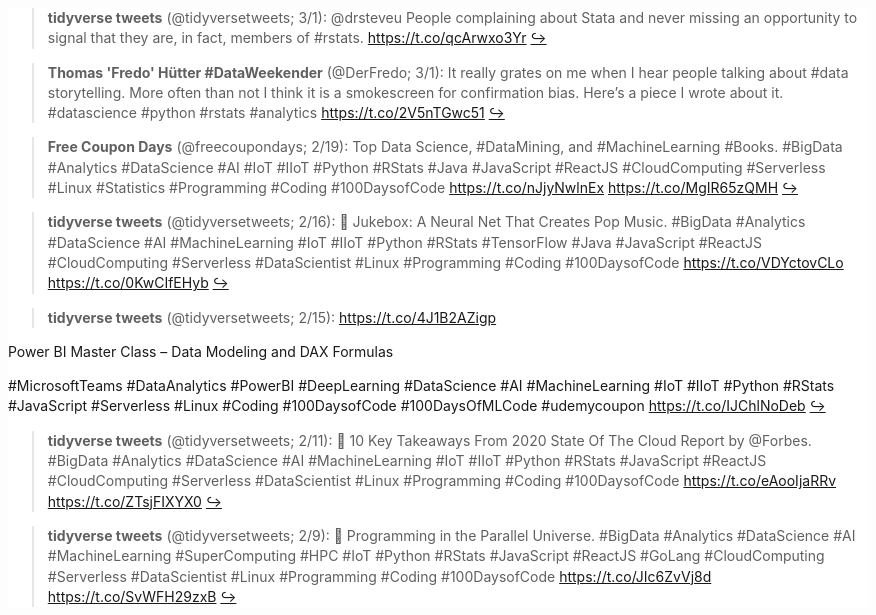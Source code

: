 


> **tidyverse tweets** (@tidyversetweets; 3/1): @drsteveu People complaining about Stata and never missing an opportunity to signal  that they are, in fact, members of #rstats. https://t.co/qcArwxo3Yr  [&#8618;](https://twitter.com/dataandme/status/1257473202319745025)




> **Thomas 'Fredo' Hütter #DataWeekender** (@DerFredo; 3/1): It really grates on me when I hear people talking about #data storytelling.  More often than not I think it is a smokescreen for confirmation bias.  Here’s a piece I wrote about it.  #datascience #python #rstats #analytics  https://t.co/2V5nTGwc51  [&#8618;](https://twitter.com/dataandme/status/1257443239004602368)




> **Free Coupon Days** (@freecoupondays; 2/19): Top Data Science, #DataMining, and #MachineLearning #Books. #BigData #Analytics #DataScience #AI #IoT #IIoT #Python #RStats  #Java #JavaScript #ReactJS #CloudComputing #Serverless #Linux #Statistics #Programming #Coding #100DaysofCode 
https://t.co/nJjyNwlnEx https://t.co/MgIR65zQMH  [&#8618;](https://twitter.com/dataandme/status/1257498758272688128)




> **tidyverse tweets** (@tidyversetweets; 2/16): 🔬 Jukebox: A Neural Net That Creates Pop Music. #BigData #Analytics #DataScience #AI #MachineLearning #IoT #IIoT #Python #RStats #TensorFlow #Java #JavaScript #ReactJS #CloudComputing #Serverless #DataScientist #Linux #Programming #Coding #100DaysofCode 
https://t.co/VDYctovCLo https://t.co/0KwCIfEHyb  [&#8618;](https://twitter.com/dataandme/status/1257434470308773898)




> **tidyverse tweets** (@tidyversetweets; 2/15): https://t.co/4J1B2AZigp
>
Power BI Master Class – Data Modeling and DAX Formulas
>
#MicrosoftTeams #DataAnalytics #PowerBI #DeepLearning #DataScience #AI #MachineLearning #IoT #IIoT #Python #RStats #JavaScript #Serverless #Linux #Coding #100DaysofCode #100DaysOfMLCode #udemycoupon https://t.co/IJChlNoDeb  [&#8618;](https://twitter.com/dataandme/status/1257435297144545280)




> **tidyverse tweets** (@tidyversetweets; 2/11): 🔬 10 Key Takeaways From 2020 State Of The Cloud Report by @Forbes. #BigData #Analytics #DataScience #AI #MachineLearning #IoT #IIoT #Python #RStats #JavaScript #ReactJS #CloudComputing #Serverless #DataScientist #Linux #Programming #Coding #100DaysofCode 
https://t.co/eAooIjaRRv https://t.co/ZTsjFIXYX0  [&#8618;](https://twitter.com/dataandme/status/1257445751568896006)




> **tidyverse tweets** (@tidyversetweets; 2/9): 🔬 Programming in the Parallel Universe. #BigData #Analytics #DataScience #AI #MachineLearning #SuperComputing #HPC #IoT #Python #RStats #JavaScript #ReactJS #GoLang #CloudComputing #Serverless #DataScientist #Linux #Programming #Coding #100DaysofCode 
https://t.co/JIc6ZvVj8d https://t.co/SvWFH29zxB  [&#8618;](https://twitter.com/dataandme/status/1257436588260429824)
